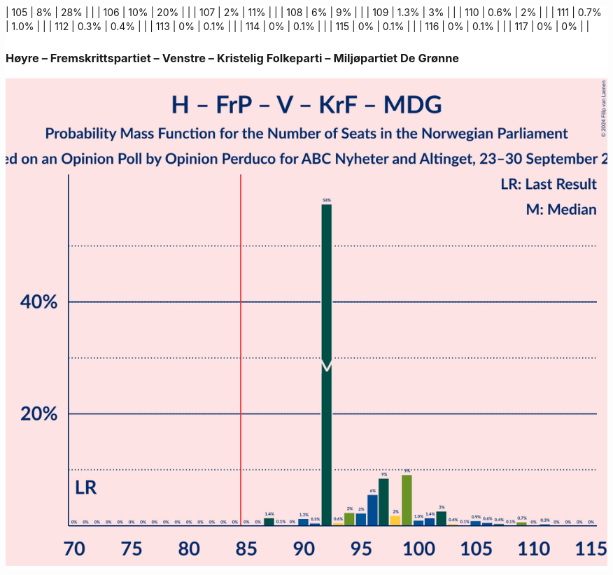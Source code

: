 | 105 | 8% | 28% |  |
| 106 | 10% | 20% |  |
| 107 | 2% | 11% |  |
| 108 | 6% | 9% |  |
| 109 | 1.3% | 3% |  |
| 110 | 0.6% | 2% |  |
| 111 | 0.7% | 1.0% |  |
| 112 | 0.3% | 0.4% |  |
| 113 | 0% | 0.1% |  |
| 114 | 0% | 0.1% |  |
| 115 | 0% | 0.1% |  |
| 116 | 0% | 0.1% |  |
| 117 | 0% | 0% |  |

### Høyre – Fremskrittspartiet – Venstre – Kristelig Folkeparti – Miljøpartiet De Grønne

![Graph with seats probability mass function not yet produced](2024-09-30-OpinionPerduco-coalitions-seats-pmf-h–frp–v–krf–mdg.png "Seats Probability Mass Function")
